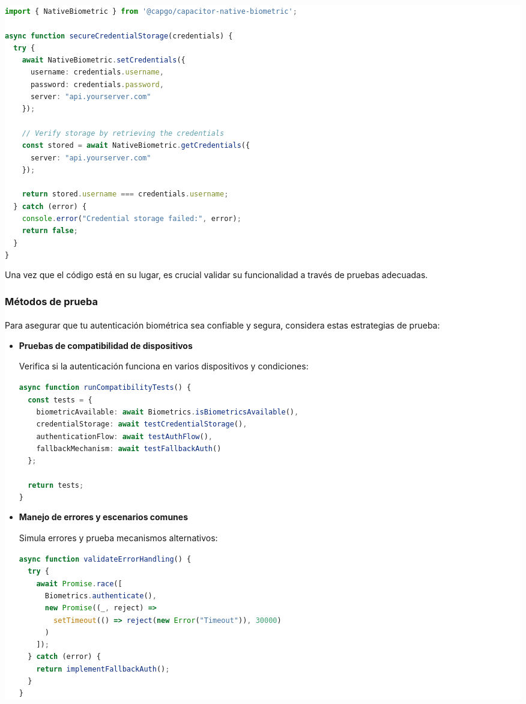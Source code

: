 ```typescript
import { NativeBiometric } from '@capgo/capacitor-native-biometric';

async function secureCredentialStorage(credentials) {
  try {
    await NativeBiometric.setCredentials({
      username: credentials.username,
      password: credentials.password,
      server: "api.yourserver.com"
    });

    // Verify storage by retrieving the credentials
    const stored = await NativeBiometric.getCredentials({
      server: "api.yourserver.com"
    });

    return stored.username === credentials.username;
  } catch (error) {
    console.error("Credential storage failed:", error);
    return false;
  }
}
```

Una vez que el código está en su lugar, es crucial validar su funcionalidad a través de pruebas adecuadas.

### Métodos de prueba

Para asegurar que tu autenticación biométrica sea confiable y segura, considera estas estrategias de prueba:

-   **Pruebas de compatibilidad de dispositivos**
    
    Verifica si la autenticación funciona en varios dispositivos y condiciones:
    
    ```typescript
    async function runCompatibilityTests() {
      const tests = {
        biometricAvailable: await Biometrics.isBiometricsAvailable(),
        credentialStorage: await testCredentialStorage(),
        authenticationFlow: await testAuthFlow(),
        fallbackMechanism: await testFallbackAuth()
      };
    
      return tests;
    }
    ```
    
-   **Manejo de errores y escenarios comunes**
    
    Simula errores y prueba mecanismos alternativos:
    
    ```typescript
    async function validateErrorHandling() {
      try {
        await Promise.race([
          Biometrics.authenticate(),
          new Promise((_, reject) =>
            setTimeout(() => reject(new Error("Timeout")), 30000)
          )
        ]);
      } catch (error) {
        return implementFallbackAuth();
      }
    }
    ```
    